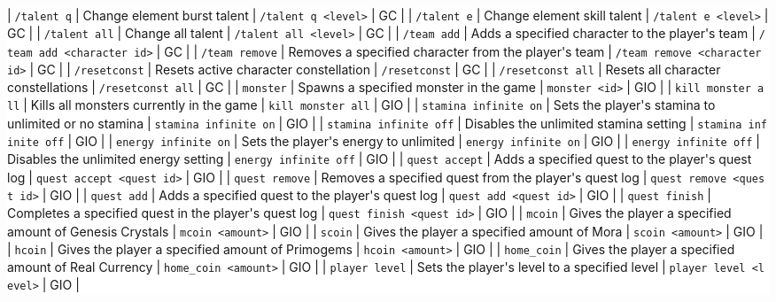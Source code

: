 | `/talent q`               | Change element burst talent                                                                                                      | `/talent q <level>`                                                                              | GC     |
| `/talent e`               | Change element skill talent                                                                                                      | `/talent e <level>`                                                                              | GC     |
| `/talent all`             | Change all talent                                                                                                                | `/talent all <level>`                                                                            | GC     |
| `/team add`               | Adds a specified character to the player's team                                                                                  | `/team add <character id>`                                                                       | GC     |
| `/team remove`            | Removes a specified character from the player's team                                                                             | `/team remove <character id>`                                                                    | GC     |
| `/resetconst`             | Resets active character constellation                                                                                            | `/resetconst`                                                                                    | GC     |
| `/resetconst all`         | Resets all character constellations                                                                                              | `/resetconst all`                                                                                | GC     |
| `monster`                 | Spawns a specified monster in the game                                                                                           | `monster <id>`                                                                                   | GIO    |
| `kill monster all`        | Kills all monsters currently in the game                                                                                         | `kill monster all`                                                                               | GIO    |
| `stamina infinite on`     | Sets the player's stamina to unlimited or no stamina                                                                             | `stamina infinite on`                                                                            | GIO    |
| `stamina infinite off`    | Disables the unlimited stamina setting                                                                                           | `stamina infinite off`                                                                           | GIO    |
| `energy infinite on`      | Sets the player's energy to unlimited                                                                                            | `energy infinite on`                                                                             | GIO    |
| `energy infinite off`     | Disables the unlimited energy setting                                                                                            | `energy infinite off`                                                                            | GIO    |
| `quest accept`            | Adds a specified quest to the player's quest log                                                                                 | `quest accept <quest id>`                                                                        | GIO    |
| `quest remove`            | Removes a specified quest from the player's quest log                                                                            | `quest remove <quest id>`                                                                        | GIO    |
| `quest add`               | Adds a specified quest to the player's quest log                                                                                 | `quest add <quest id>`                                                                           | GIO    |
| `quest finish`            | Completes a specified quest in the player's quest log                                                                            | `quest finish <quest id>`                                                                        | GIO    |
| `mcoin`                   | Gives the player a specified amount of Genesis Crystals                                                                          | `mcoin <amount>`                                                                                 | GIO    |
| `scoin`                   | Gives the player a specified amount of Mora                                                                                      | `scoin <amount>`                                                                                 | GIO    |
| `hcoin`                   | Gives the player a specified amount of Primogems                                                                                 | `hcoin <amount>`                                                                                 | GIO    |
| `home_coin`               | Gives the player a specified amount of Real Currency                                                                             | `home_coin <amount>`                                                                             | GIO    |
| `player level`            | Sets the player's level to a specified level                                                                                     | `player level <level>`                                                                           | GIO    |